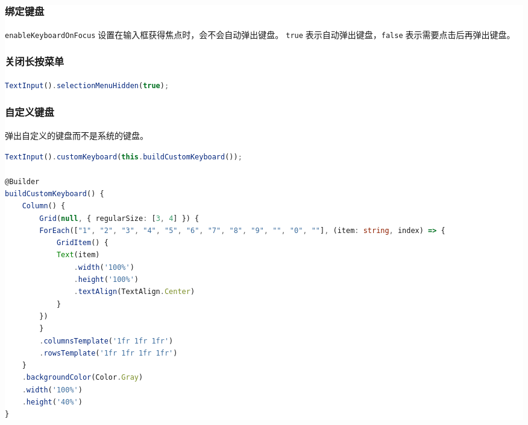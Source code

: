 ### 绑定键盘

`enableKeyboardOnFocus` 设置在输入框获得焦点时，会不会自动弹出键盘。 `true` 表示自动弹出键盘，`false` 表示需要点击后再弹出键盘。

### 关闭长按菜单

```ts
TextInput().selectionMenuHidden(true);
```

### 自定义键盘

弹出自定义的键盘而不是系统的键盘。

```ts
TextInput().customKeyboard(this.buildCustomKeyboard());

@Builder
buildCustomKeyboard() {
    Column() {
        Grid(null, { regularSize: [3, 4] }) {
        ForEach(["1", "2", "3", "4", "5", "6", "7", "8", "9", "", "0", ""], (item: string, index) => {
            GridItem() {
            Text(item)
                .width('100%')
                .height('100%')
                .textAlign(TextAlign.Center)
            }
        })
        }
        .columnsTemplate('1fr 1fr 1fr')
        .rowsTemplate('1fr 1fr 1fr 1fr')
    }
    .backgroundColor(Color.Gray)
    .width('100%')
    .height('40%')
}
```
